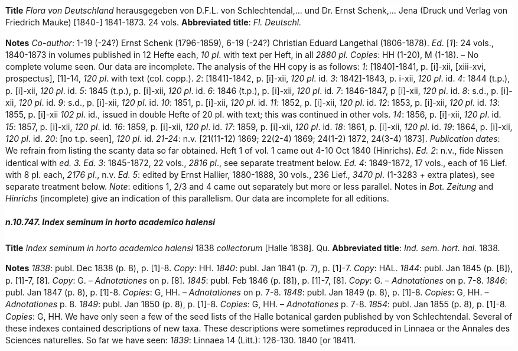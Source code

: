 **Title**
*Flora von Deutschland* herausgegeben von D.F.L. von Schlechtendal,... und Dr. Ernst Schenk,... Jena (Druck und Verlag von Friedrich Mauke) \[1840-\] 1841-1873. 24 vols.
**Abbreviated title**: *Fl. Deutschl.*

**Notes**
*Co-author*: 1-19 (-24?) Ernst Schenk (1796-1859), 6-19 (-24?) Christian Eduard Langethal (1806-1878).
*Ed*. \[*1*\]: 24 vols., 1840-1873 in volumes published in 12 Hefte each, *10 pl*. with text per Heft, in all *2880 pl. Copies*: HH (1-20), M (1-18). – No complete volume seen. Our data are incomplete. The analysis of the HH copy is as follows:
*1*: \[1840\]-1841, p. \[i\]-xii, \[xiii-xvi, prospectus\], \[1\]-14, *120 pl*. with text (col. copp.).
*2*: \[1841\]-1842, p. \[i\]-xii, *120 pl*. id.
*3*: 1842\]-1843, p. i-xii, *120 pl*. id.
*4*: 1844 (t.p.), p. \[i\]-xii, *120 pl*. id.
*5*: 1845 (t.p.), p. \[i\]-xii, *120 pl*. id.
*6*: 1846 (t.p.), p. \[i\]-xii, *120 pl*. id.
*7*: 1846-1847, p \[i\]-xii, *120 pl*. id.
*8*: s.d., p. \[i\]-xii, *120 pl*. id.
*9*: s.d., p. \[i\]-xii, *120 pl*. id.
*10*: 1851, p. \[i\]-xii, *120 pl*. id.
*11*: 1852, p. \[i\]-xii, *120 pl*. id.
*12*: 1853, p. \[i\]-xii, *120 pl*. id.
*13*: 1855, p. \[i\]-xii *102 pl*. id., issued in double Hefte of 20 pl. with text; this was continued in other vols.
*14*: 1856, p. \[i\]-xii, *120 pl*. id.
*15*: 1857, p. \[i\]-xii, *120 pl*. id.
*16*: 1859, p. \[i\]-xii, *120 pl*. id.
*17*: 1859, p. \[i\]-xii, *120 pl*. id.
*18*: 1861, p. \[i\]-xii, *120 pl*. id.
*19*: 1864, p. \[i\]-xii, *120 pl*. id.
*20*: \[no t.p. seen\], *120 pl*. id.
*21-24*: n.v. \[21(11-12) 1869; 22(2-4) 1869; 24(1-2) 1872, 24(3-4) 1873\].
*Publication dates*: We refrain from listing the scanty data so far obtained. Heft 1 of vol. 1 came out 4-10 Oct 1840 (Hinrichs).
*Ed. 2*: n.v., fide Nissen identical with *ed. 3.*
*Ed. 3*: 1845-1872, 22 vols., *2816 pl*., see separate treatment below.
*Ed. 4*: 1849-1872, 17 vols., each of 16 Lief. with 8 pl. each, *2176 pl*., n.v.
*Ed. 5*: edited by Ernst Hallier, 1880-1888, 30 vols., 236 Lief., *3470 pl*. (1-3283 + extra plates), see separate treatment below.
*Note*: editions 1, 2/3 and 4 came out separately but more or less parallel. Notes in *Bot. Zeitung* and *Hinrichs* (incomplete) give an indication of this parallelism. Our data are incomplete for all editions.

##### n.10.747. Index seminum in horto academico halensi

**Title**
*Index seminum in horto academico halensi* 1838 *collectorum* \[Halle 1838\]. Qu.
**Abbreviated title**: *Ind. sem. hort. hal.* 1838.

**Notes**
*1838*: publ. Dec 1838 (p. 8), p. \[1\]-8. *Copy*: HH.
*1840*: publ. Jan 1841 (p. 7), p. \[1\]-7. *Copy*: HAL.
*1844*: publ. Jan 1845 (p. \[8\]), p. \[1\]-7, \[8\]. *Copy*: G. – *Adnotationes* on p. \[8\].
*1845*: publ. Feb 1846 (p. \[8\]), p. \[1\]-7, \[8\]. *Copy*: G. – *Adnotationes* on p. 7-8.
*1846*: publ. Jan 1847 (p. 8), p. \[1\]-8. *Copies*: G, HH. – *Adnotationes* on p. 7-8.
*1848*: publ. Jan 1849 (p. 8), p. \[1\]-8. *Copies*: G, HH. – *Adnotationes* p. 8.
*1849*: publ. Jan 1850 (p. 8), p. \[1\]-8. *Copies*: G, HH. – *Adnotationes* p. 7-8.
*1854*: publ. Jan 1855 (p. 8), p. \[1\]-8. *Copies*: G, HH.
We have only seen a few of the seed lists of the Halle botanical garden published by von Schlechtendal. Several of these indexes contained descriptions of new taxa. These descriptions were sometimes reproduced in Linnaea or the Annales des Sciences naturelles.
So far we have seen:
*1839*: Linnaea 14 (Litt.): 126-130. 1840 \[or 18411.